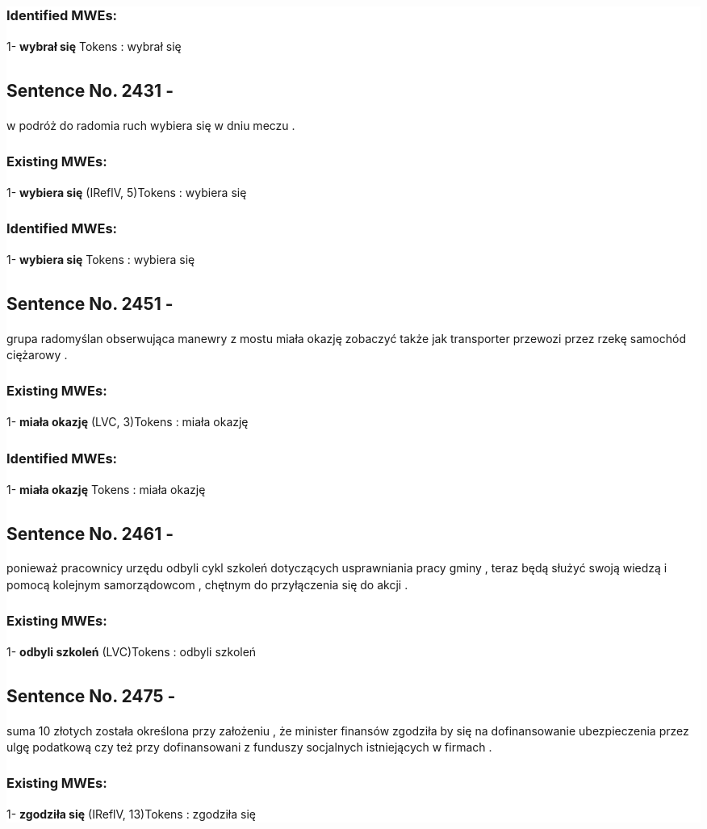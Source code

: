### Identified MWEs: 
1- **wybrał się** Tokens : 
wybrał
się

## Sentence No. 2431 - 
w podróż do radomia ruch wybiera się w dniu meczu . 
### Existing MWEs: 
1- **wybiera się** (IReflV, 5)Tokens : 
wybiera
się

### Identified MWEs: 
1- **wybiera się** Tokens : 
wybiera
się

## Sentence No. 2451 - 
grupa radomyślan obserwująca manewry z mostu miała okazję zobaczyć także jak transporter przewozi przez rzekę samochód ciężarowy . 
### Existing MWEs: 
1- **miała okazję** (LVC, 3)Tokens : 
miała
okazję

### Identified MWEs: 
1- **miała okazję** Tokens : 
miała
okazję

## Sentence No. 2461 - 
ponieważ pracownicy urzędu odbyli cykl szkoleń dotyczących usprawniania pracy gminy , teraz będą służyć swoją wiedzą i pomocą kolejnym samorządowcom , chętnym do przyłączenia się do akcji . 
### Existing MWEs: 
1- **odbyli szkoleń** (LVC)Tokens : 
odbyli
szkoleń

## Sentence No. 2475 - 
suma 10 złotych została określona przy założeniu , że minister finansów zgodziła by się na dofinansowanie ubezpieczenia przez ulgę podatkową czy też przy dofinansowani z funduszy socjalnych istniejących w firmach . 
### Existing MWEs: 
1- **zgodziła się** (IReflV, 13)Tokens : 
zgodziła
się
